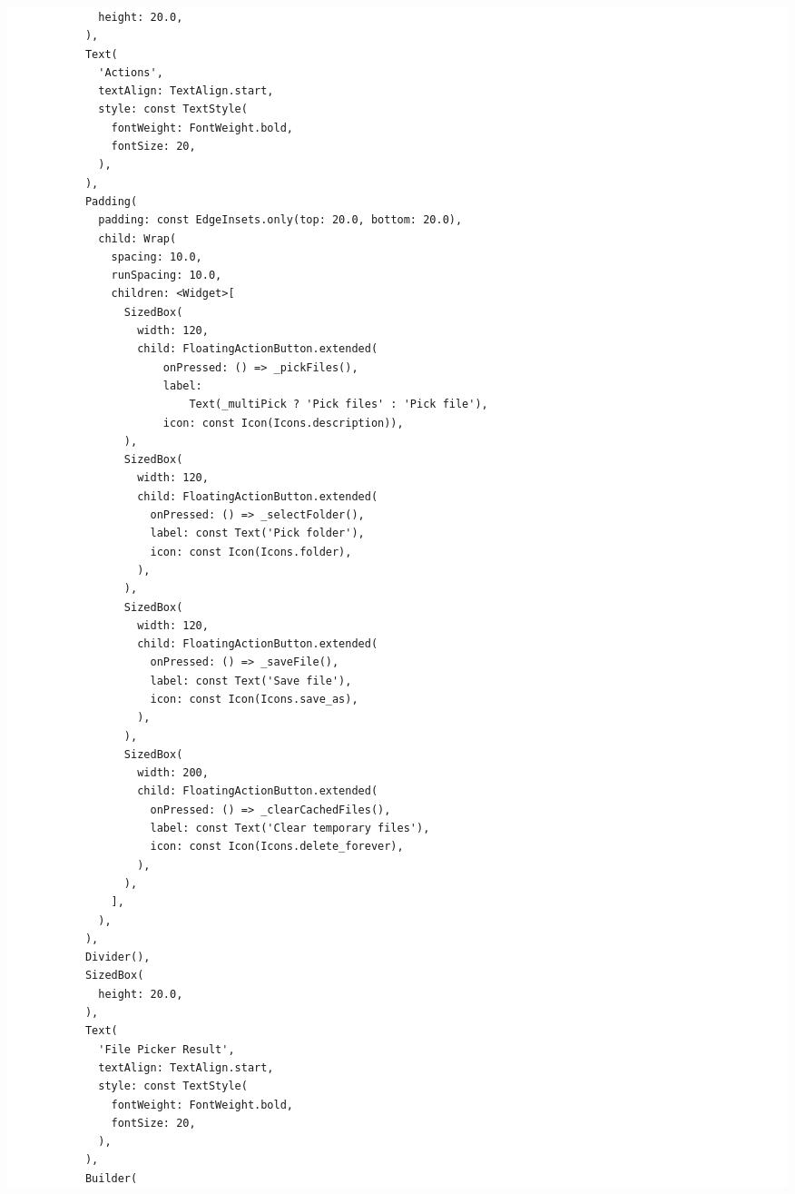                   height: 20.0,
                ),
                Text(
                  'Actions',
                  textAlign: TextAlign.start,
                  style: const TextStyle(
                    fontWeight: FontWeight.bold,
                    fontSize: 20,
                  ),
                ),
                Padding(
                  padding: const EdgeInsets.only(top: 20.0, bottom: 20.0),
                  child: Wrap(
                    spacing: 10.0,
                    runSpacing: 10.0,
                    children: <Widget>[
                      SizedBox(
                        width: 120,
                        child: FloatingActionButton.extended(
                            onPressed: () => _pickFiles(),
                            label:
                                Text(_multiPick ? 'Pick files' : 'Pick file'),
                            icon: const Icon(Icons.description)),
                      ),
                      SizedBox(
                        width: 120,
                        child: FloatingActionButton.extended(
                          onPressed: () => _selectFolder(),
                          label: const Text('Pick folder'),
                          icon: const Icon(Icons.folder),
                        ),
                      ),
                      SizedBox(
                        width: 120,
                        child: FloatingActionButton.extended(
                          onPressed: () => _saveFile(),
                          label: const Text('Save file'),
                          icon: const Icon(Icons.save_as),
                        ),
                      ),
                      SizedBox(
                        width: 200,
                        child: FloatingActionButton.extended(
                          onPressed: () => _clearCachedFiles(),
                          label: const Text('Clear temporary files'),
                          icon: const Icon(Icons.delete_forever),
                        ),
                      ),
                    ],
                  ),
                ),
                Divider(),
                SizedBox(
                  height: 20.0,
                ),
                Text(
                  'File Picker Result',
                  textAlign: TextAlign.start,
                  style: const TextStyle(
                    fontWeight: FontWeight.bold,
                    fontSize: 20,
                  ),
                ),
                Builder(